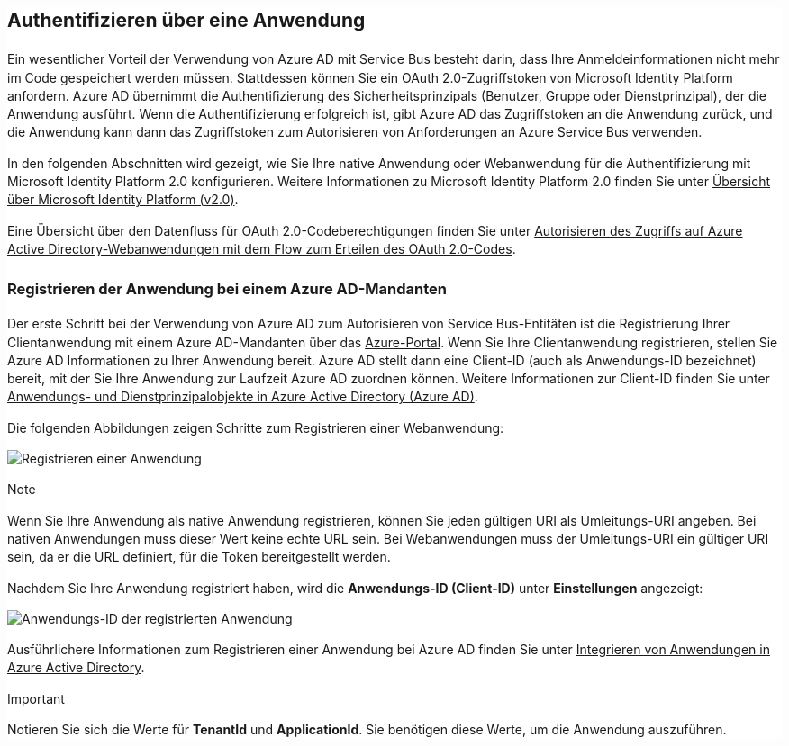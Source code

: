 
## <a name="authenticate-from-an-application"></a>Authentifizieren über eine Anwendung
Ein wesentlicher Vorteil der Verwendung von Azure AD mit Service Bus besteht darin, dass Ihre Anmeldeinformationen nicht mehr im Code gespeichert werden müssen. Stattdessen können Sie ein OAuth 2.0-Zugriffstoken von Microsoft Identity Platform anfordern. Azure AD übernimmt die Authentifizierung des Sicherheitsprinzipals (Benutzer, Gruppe oder Dienstprinzipal), der die Anwendung ausführt. Wenn die Authentifizierung erfolgreich ist, gibt Azure AD das Zugriffstoken an die Anwendung zurück, und die Anwendung kann dann das Zugriffstoken zum Autorisieren von Anforderungen an Azure Service Bus verwenden.

In den folgenden Abschnitten wird gezeigt, wie Sie Ihre native Anwendung oder Webanwendung für die Authentifizierung mit Microsoft Identity Platform 2.0 konfigurieren. Weitere Informationen zu Microsoft Identity Platform 2.0 finden Sie unter [Übersicht über Microsoft Identity Platform (v2.0)](../active-directory/develop/v2-overview.md).

Eine Übersicht über den Datenfluss für OAuth 2.0-Codeberechtigungen finden Sie unter [Autorisieren des Zugriffs auf Azure Active Directory-Webanwendungen mit dem Flow zum Erteilen des OAuth 2.0-Codes](../active-directory/develop/v2-oauth2-auth-code-flow.md).

### <a name="register-your-application-with-an-azure-ad-tenant"></a>Registrieren der Anwendung bei einem Azure AD-Mandanten
Der erste Schritt bei der Verwendung von Azure AD zum Autorisieren von Service Bus-Entitäten ist die Registrierung Ihrer Clientanwendung mit einem Azure AD-Mandanten über das [Azure-Portal](https://portal.azure.com/). Wenn Sie Ihre Clientanwendung registrieren, stellen Sie Azure AD Informationen zu Ihrer Anwendung bereit. Azure AD stellt dann eine Client-ID (auch als Anwendungs-ID bezeichnet) bereit, mit der Sie Ihre Anwendung zur Laufzeit Azure AD zuordnen können. Weitere Informationen zur Client-ID finden Sie unter [Anwendungs- und Dienstprinzipalobjekte in Azure Active Directory (Azure AD)](../active-directory/develop/app-objects-and-service-principals.md). 

Die folgenden Abbildungen zeigen Schritte zum Registrieren einer Webanwendung:

![Registrieren einer Anwendung](./media/authenticate-application/app-registrations-register.png)

> [!Note]
> Wenn Sie Ihre Anwendung als native Anwendung registrieren, können Sie jeden gültigen URI als Umleitungs-URI angeben. Bei nativen Anwendungen muss dieser Wert keine echte URL sein. Bei Webanwendungen muss der Umleitungs-URI ein gültiger URI sein, da er die URL definiert, für die Token bereitgestellt werden.

Nachdem Sie Ihre Anwendung registriert haben, wird die **Anwendungs-ID (Client-ID)** unter **Einstellungen** angezeigt:

![Anwendungs-ID der registrierten Anwendung](./media/authenticate-application/application-id.png)

Ausführlichere Informationen zum Registrieren einer Anwendung bei Azure AD finden Sie unter [Integrieren von Anwendungen in Azure Active Directory](../active-directory/develop/quickstart-register-app.md).

> [!IMPORTANT]
> Notieren Sie sich die Werte für **TenantId** und **ApplicationId**. Sie benötigen diese Werte, um die Anwendung auszuführen.
